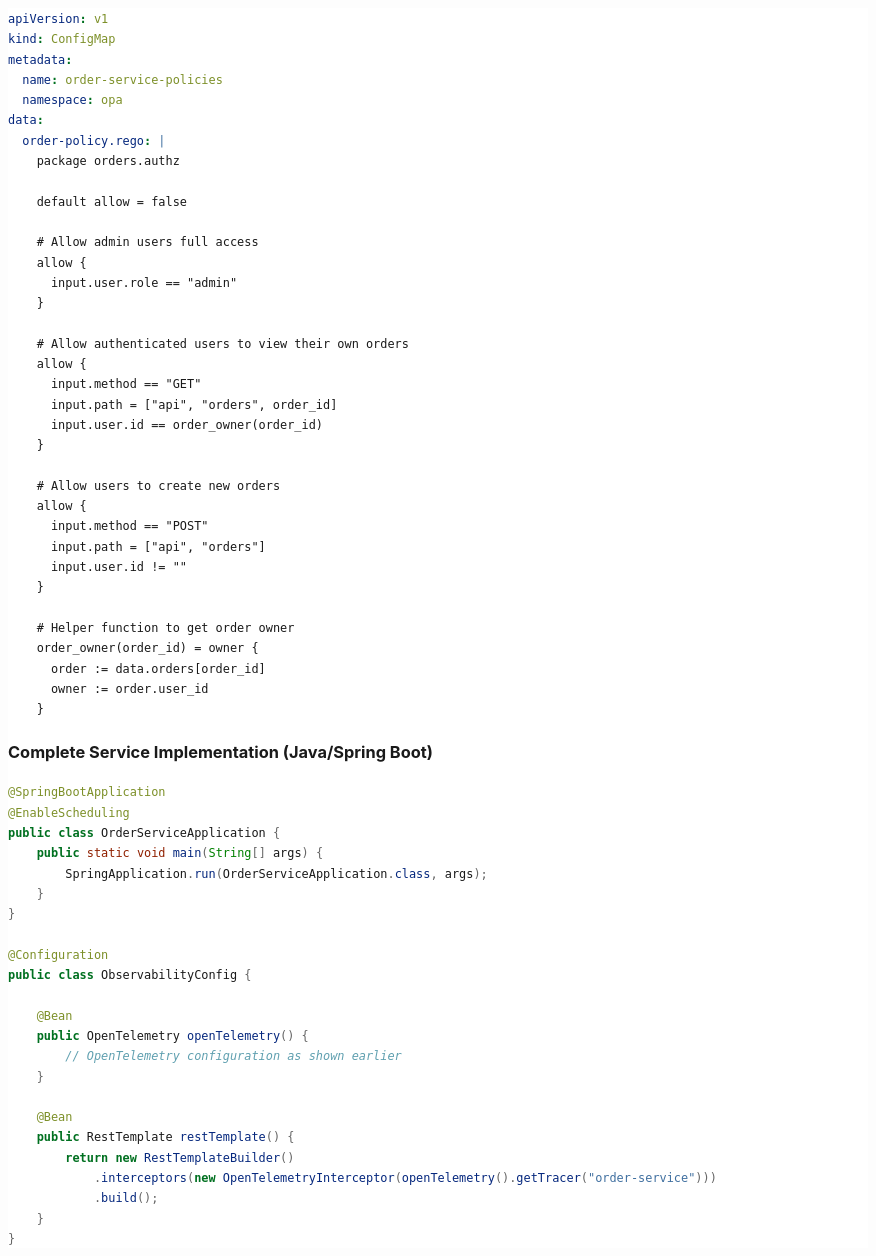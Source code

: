 ```yaml
apiVersion: v1
kind: ConfigMap
metadata:
  name: order-service-policies
  namespace: opa
data:
  order-policy.rego: |
    package orders.authz

    default allow = false

    # Allow admin users full access
    allow {
      input.user.role == "admin"
    }

    # Allow authenticated users to view their own orders
    allow {
      input.method == "GET"
      input.path = ["api", "orders", order_id]
      input.user.id == order_owner(order_id)
    }

    # Allow users to create new orders
    allow {
      input.method == "POST"
      input.path = ["api", "orders"]
      input.user.id != ""
    }

    # Helper function to get order owner
    order_owner(order_id) = owner {
      order := data.orders[order_id]
      owner := order.user_id
    }
```

### Complete Service Implementation (Java/Spring Boot)

```java
@SpringBootApplication
@EnableScheduling
public class OrderServiceApplication {
    public static void main(String[] args) {
        SpringApplication.run(OrderServiceApplication.class, args);
    }
}

@Configuration
public class ObservabilityConfig {
    
    @Bean
    public OpenTelemetry openTelemetry() {
        // OpenTelemetry configuration as shown earlier
    }
    
    @Bean
    public RestTemplate restTemplate() {
        return new RestTemplateBuilder()
            .interceptors(new OpenTelemetryInterceptor(openTelemetry().getTracer("order-service")))
            .build();
    }
}
```